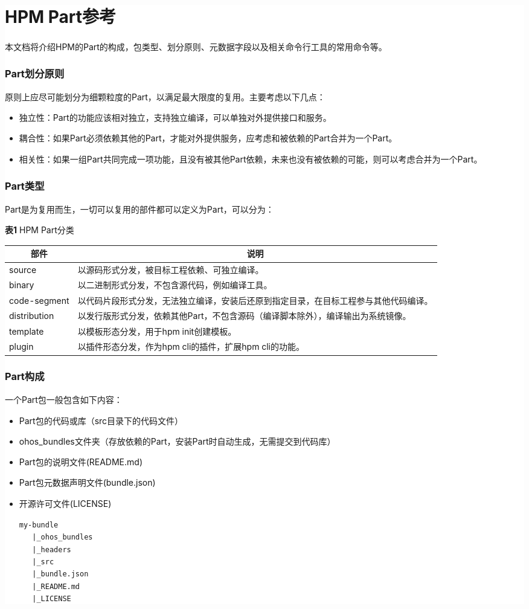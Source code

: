 # HPM Part参考


本文档将介绍HPM的Part的构成，包类型、划分原则、元数据字段以及相关命令行工具的常用命令等。


### Part划分原则

原则上应尽可能划分为细颗粒度的Part，以满足最大限度的复用。主要考虑以下几点：

- 独立性：Part的功能应该相对独立，支持独立编译，可以单独对外提供接口和服务。

- 耦合性：如果Part必须依赖其他的Part，才能对外提供服务，应考虑和被依赖的Part合并为一个Part。

- 相关性：如果一组Part共同完成一项功能，且没有被其他Part依赖，未来也没有被依赖的可能，则可以考虑合并为一个Part。


### Part类型

Part是为复用而生，一切可以复用的部件都可以定义为Part，可以分为：

  **表1** HPM Part分类

| 部件 | 说明 | 
| -------- | -------- |
| source | 以源码形式分发，被目标工程依赖、可独立编译。 | 
| binary | 以二进制形式分发，不包含源代码，例如编译工具。 | 
| code-segment | 以代码片段形式分发，无法独立编译，安装后还原到指定目录，在目标工程参与其他代码编译。 | 
| distribution | 以发行版形式分发，依赖其他Part，不包含源码（编译脚本除外），编译输出为系统镜像。 | 
| template | 以模板形态分发，用于hpm&nbsp;init创建模板。 | 
| plugin | 以插件形态分发，作为hpm&nbsp;cli的插件，扩展hpm&nbsp;cli的功能。 | 


### Part构成

一个Part包一般包含如下内容：

- Part包的代码或库（src目录下的代码文件）

- ohos_bundles文件夹（存放依赖的Part，安装Part时自动生成，无需提交到代码库）

- Part包的说明文件(README.md)

- Part包元数据声明文件(bundle.json)

- 开源许可文件(LICENSE)
    
  ```
  my-bundle
     |_ohos_bundles
     |_headers
     |_src
     |_bundle.json
     |_README.md
     |_LICENSE
  ```
